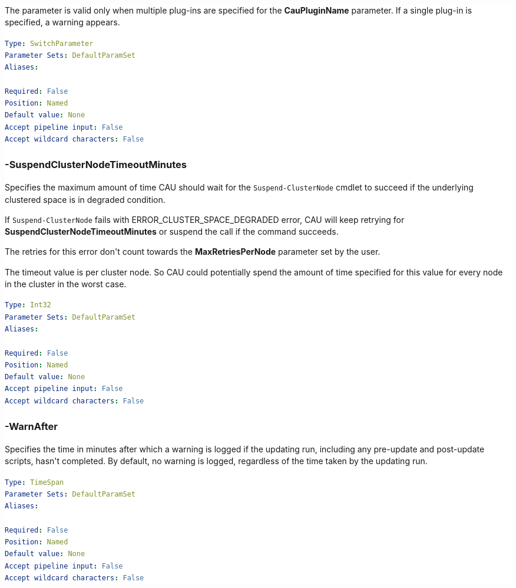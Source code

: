 The parameter is valid only when multiple plug-ins are specified for the **CauPluginName** parameter.
If a single plug-in is specified, a warning appears.

```yaml
Type: SwitchParameter
Parameter Sets: DefaultParamSet
Aliases: 

Required: False
Position: Named
Default value: None
Accept pipeline input: False
Accept wildcard characters: False
```

### -SuspendClusterNodeTimeoutMinutes

Specifies the maximum amount of time CAU should wait for the `Suspend-ClusterNode` cmdlet to
succeed if the underlying clustered space is in degraded condition.

If `Suspend-ClusterNode` fails with ERROR_CLUSTER_SPACE_DEGRADED error, CAU will keep retrying for
**SuspendClusterNodeTimeoutMinutes** or suspend the call if the command succeeds.

The retries for this error don't count towards the **MaxRetriesPerNode** parameter set by the user.

The timeout value is per cluster node. So CAU could potentially spend the amount of time specified
for this value for every node in the cluster in the worst case.

```yaml
Type: Int32
Parameter Sets: DefaultParamSet
Aliases: 

Required: False
Position: Named
Default value: None
Accept pipeline input: False
Accept wildcard characters: False
```

### -WarnAfter

Specifies the time in minutes after which a warning is logged if the updating run, including any
pre-update and post-update scripts, hasn't completed. By default, no warning is logged, regardless
of the time taken by the updating run.

```yaml
Type: TimeSpan
Parameter Sets: DefaultParamSet
Aliases: 

Required: False
Position: Named
Default value: None
Accept pipeline input: False
Accept wildcard characters: False
```
